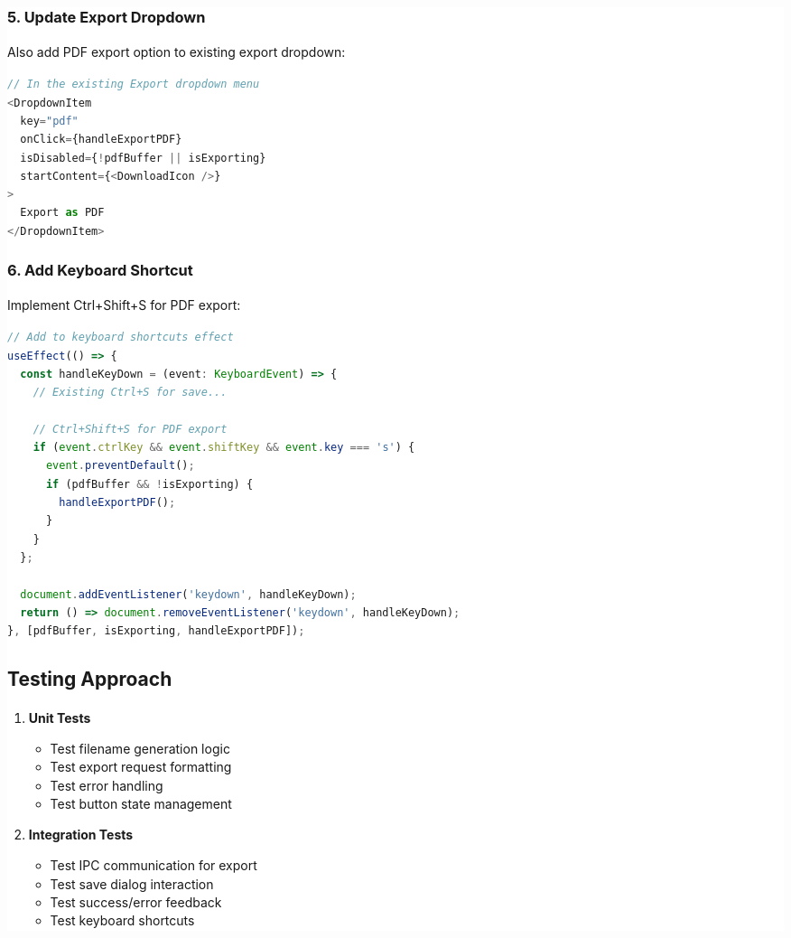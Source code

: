 ### 5. Update Export Dropdown

Also add PDF export option to existing export dropdown:

```typescript
// In the existing Export dropdown menu
<DropdownItem
  key="pdf"
  onClick={handleExportPDF}
  isDisabled={!pdfBuffer || isExporting}
  startContent={<DownloadIcon />}
>
  Export as PDF
</DropdownItem>
```

### 6. Add Keyboard Shortcut

Implement Ctrl+Shift+S for PDF export:

```typescript
// Add to keyboard shortcuts effect
useEffect(() => {
  const handleKeyDown = (event: KeyboardEvent) => {
    // Existing Ctrl+S for save...
    
    // Ctrl+Shift+S for PDF export
    if (event.ctrlKey && event.shiftKey && event.key === 's') {
      event.preventDefault();
      if (pdfBuffer && !isExporting) {
        handleExportPDF();
      }
    }
  };

  document.addEventListener('keydown', handleKeyDown);
  return () => document.removeEventListener('keydown', handleKeyDown);
}, [pdfBuffer, isExporting, handleExportPDF]);
```

## Testing Approach

1. **Unit Tests**
   - Test filename generation logic
   - Test export request formatting
   - Test error handling
   - Test button state management

2. **Integration Tests**
   - Test IPC communication for export
   - Test save dialog interaction
   - Test success/error feedback
   - Test keyboard shortcuts
